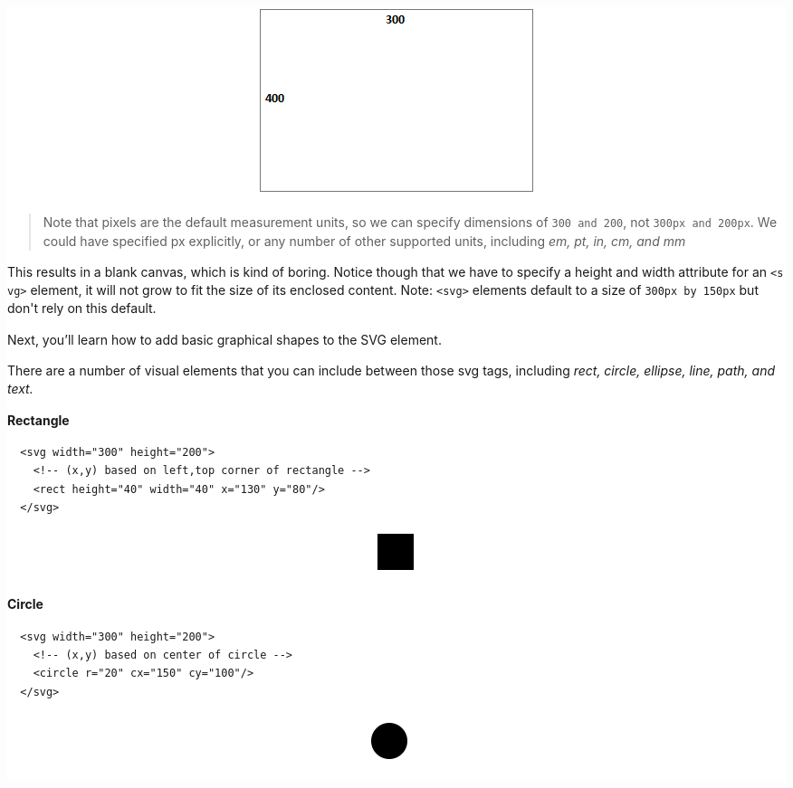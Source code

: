 <p align="center">
  <img src=img/02_lab/01_blank_canvas.png>
</p>

> Note that pixels are the default measurement units, so we can specify dimensions of `300 and 200`, not `300px and 200px`. We could have specified px explicitly, or any number of other supported units, including *em, pt, in, cm, and mm*

This results in a blank canvas, which is kind of boring. Notice though that we have to specify a height and width attribute for an `<svg>` element, it will not grow to fit the size of its enclosed content. Note: `<svg>` elements default to a size of `300px by 150px` but don't rely on this default.

Next, you’ll learn how to add basic graphical shapes to the SVG element.

There are a number of visual elements that you can include between those svg tags, including *rect, circle, ellipse, line, path, and text.*

**Rectangle**

      <svg width="300" height="200">
        <!-- (x,y) based on left,top corner of rectangle -->
        <rect height="40" width="40" x="130" y="80"/>
      </svg>

<p align="center">
  <img src=img/02_lab/02_square.png>
</p>

**Circle**

      <svg width="300" height="200">
        <!-- (x,y) based on center of circle -->
        <circle r="20" cx="150" cy="100"/>
      </svg>

<p align="center">
  <img src=img/02_lab/02_circle.png>
</p>
